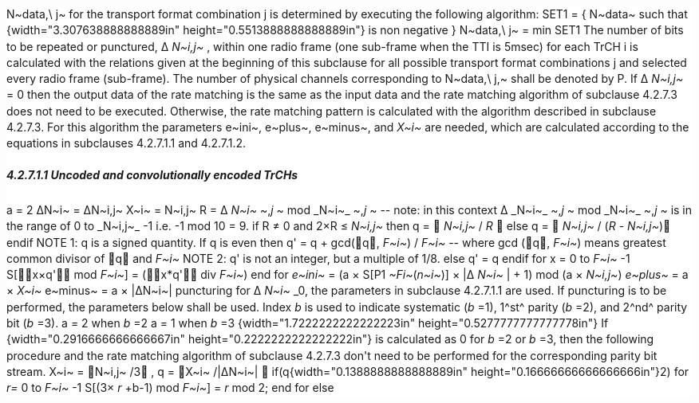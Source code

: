 N~data,\ j~ for the transport format combination j is determined by executing
the following algorithm:
SET1 = { N~data~ such that {width="3.307638888888889in"
height="0.5513888888888889in"} is non negative }
N~data,\ j~ = min SET1
The number of bits to be repeated or punctured, ∆ _N~i,j~_ , within one radio
frame (one sub-frame when the TTI is 5msec) for each TrCH i is calculated with
the relations given at the beginning of this subclause for all possible
transport format combinations j and selected every radio frame (sub-frame).
The number of physical channels corresponding to N~data,\ j,~ shall be denoted
by P.
If ∆ _N~i,j~_ = 0 then the output data of the rate matching is the same as the
input data and the rate matching algorithm of subclause 4.2.7.3 does not need
to be executed.
Otherwise, the rate matching pattern is calculated with the algorithm
described in subclause 4.2.7.3. For this algorithm the parameters e~ini~,
e~plus~, e~minus~, and _X~i~_ are needed, which are calculated according to
the equations in subclauses 4.2.7.1.1 and 4.2.7.1.2.
##### 4.2.7.1.1 Uncoded and convolutionally encoded TrCHs
a = 2
∆N~i~ = ∆N~i,j~
X~i~ = N~i,j~
R = ∆ _N~i~_ ~,_j_ ~ mod _N~i~_ ~,_j_ ~ -- note: in this context ∆ _N~i~_
~,_j_ ~ mod _N~i~_ ~,_j_ ~ is in the range of 0 to _N~i,j~_ -1 i.e. -1 mod 10
= 9.
if R ≠ 0 and 2×R ≤ _N~i,j~_
then q =  _N~i,j~_ / _R_ 
else
q =  _N~i,j~_ / (_R_ \- _N~i,j~_)
endif
NOTE 1: q is a signed quantity.
If q is even
then q\' = q + gcd(q, _F~i~_) / _F~i~_ \-- where gcd (q, _F~i~_) means
greatest common divisor of q and _F~i~_
NOTE 2: q\' is not an integer, but a multiple of 1/8.
else
q\' = q
endif
for x = 0 to _F~i~_ -1
S[x×q\' mod _F~i~_] = (x*q\' div _F~i~_)
end for
_e~ini~_ = (a × S[P1 _~Fi~_(_n~i~_)] × \|∆ _N~i~_ \| + 1) mod (a × _N~i,j~_)
_e~plus~_ = a × _X~i~_
e~minus~ = a × \|∆N~i~\|
puncturing for ∆ _N~i~_ \_0,
the parameters in subclause 4.2.7.1.1 are used.
If puncturing is to be performed, the parameters below shall be used. Index
_b_ is used to indicate systematic (_b_ =1), 1^st^ parity (_b_ =2), and 2^nd^
parity bit (_b_ =3).
a = 2 when _b_ =2
a = 1 when _b_ =3
{width="1.7222222222222223in" height="0.5277777777777778in"}
If {width="0.2916666666666667in" height="0.2222222222222222in"} is calculated
as 0 for _b_ =2 or _b_ =3, then the following procedure and the rate matching
algorithm of subclause 4.2.7.3 don\'t need to be performed for the
corresponding parity bit stream.
X~i~ = N~i,j~ /3 ,
q = X~i~ /\|∆N~i~\| 
if(q{width="0.1388888888888889in" height="0.16666666666666666in"}2)
for _r=_ 0 to _F~i~_ -1
S[(3× _r_ +b-1) mod _F~i~_] = _r_ mod 2;
end for
else